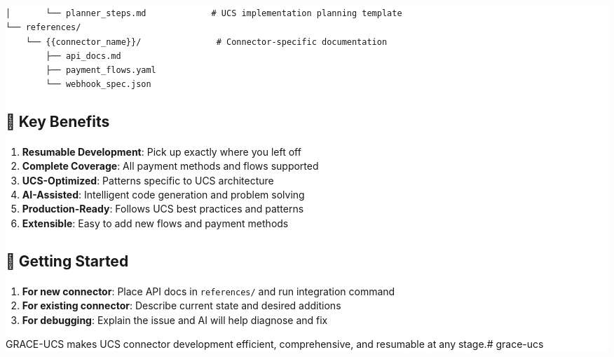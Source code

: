 ```
│       └── planner_steps.md             # UCS implementation planning template
└── references/
    └── {{connector_name}}/               # Connector-specific documentation
        ├── api_docs.md
        ├── payment_flows.yaml
        └── webhook_spec.json
```

## 🎯 Key Benefits

1. **Resumable Development**: Pick up exactly where you left off
2. **Complete Coverage**: All payment methods and flows supported
3. **UCS-Optimized**: Patterns specific to UCS architecture
4. **AI-Assisted**: Intelligent code generation and problem solving
5. **Production-Ready**: Follows UCS best practices and patterns
6. **Extensible**: Easy to add new flows and payment methods

## 🚀 Getting Started

1. **For new connector**: Place API docs in `references/` and run integration command
2. **For existing connector**: Describe current state and desired additions
3. **For debugging**: Explain the issue and AI will help diagnose and fix

GRACE-UCS makes UCS connector development efficient, comprehensive, and resumable at any stage.# grace-ucs
